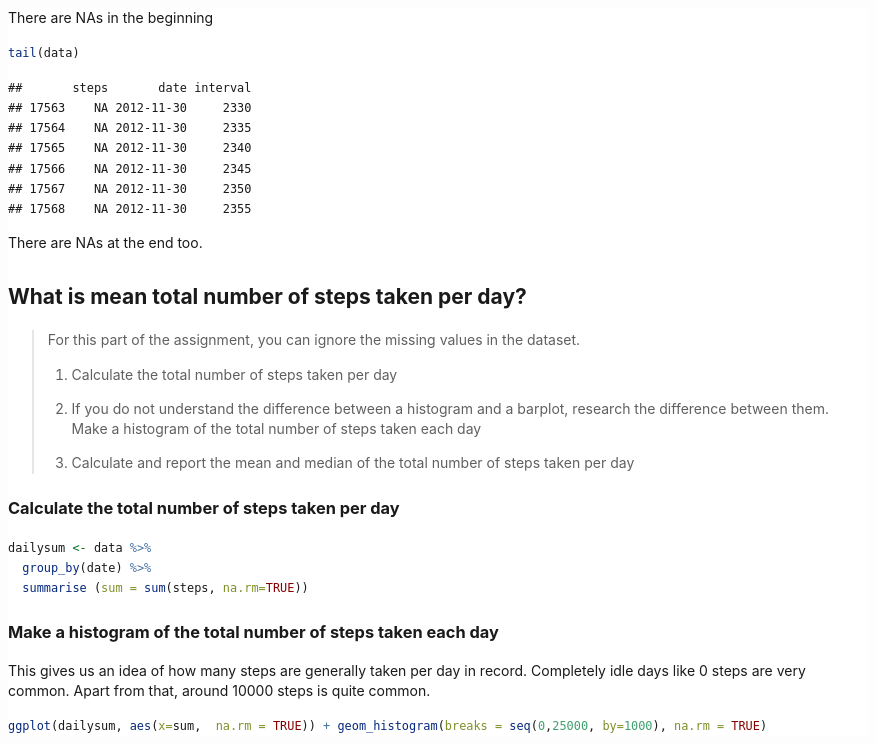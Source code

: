 There are NAs in the beginning


```r
tail(data)
```

```
##       steps       date interval
## 17563    NA 2012-11-30     2330
## 17564    NA 2012-11-30     2335
## 17565    NA 2012-11-30     2340
## 17566    NA 2012-11-30     2345
## 17567    NA 2012-11-30     2350
## 17568    NA 2012-11-30     2355
```

There are NAs at the end too.

## What is mean total number of steps taken per day?

> For this part of the assignment, you can ignore the missing values in the dataset.
>
> 1.  Calculate the total number of steps taken per day
>
> 2.  If you do not understand the difference between a histogram and a barplot, research the difference between them. Make a histogram of the total number of steps taken each day
>
> 3.  Calculate and report the mean and median of the total number of steps taken per day

### Calculate the total number of steps taken per day


```r
dailysum <- data %>% 
  group_by(date) %>% 
  summarise (sum = sum(steps, na.rm=TRUE))
```

### Make a histogram of the total number of steps taken each day

This gives us an idea of how many steps are generally taken per day in record. Completely idle days like 0 steps are very common. Apart from that, around 10000 steps is quite common.


```r
ggplot(dailysum, aes(x=sum,  na.rm = TRUE)) + geom_histogram(breaks = seq(0,25000, by=1000), na.rm = TRUE)
```
